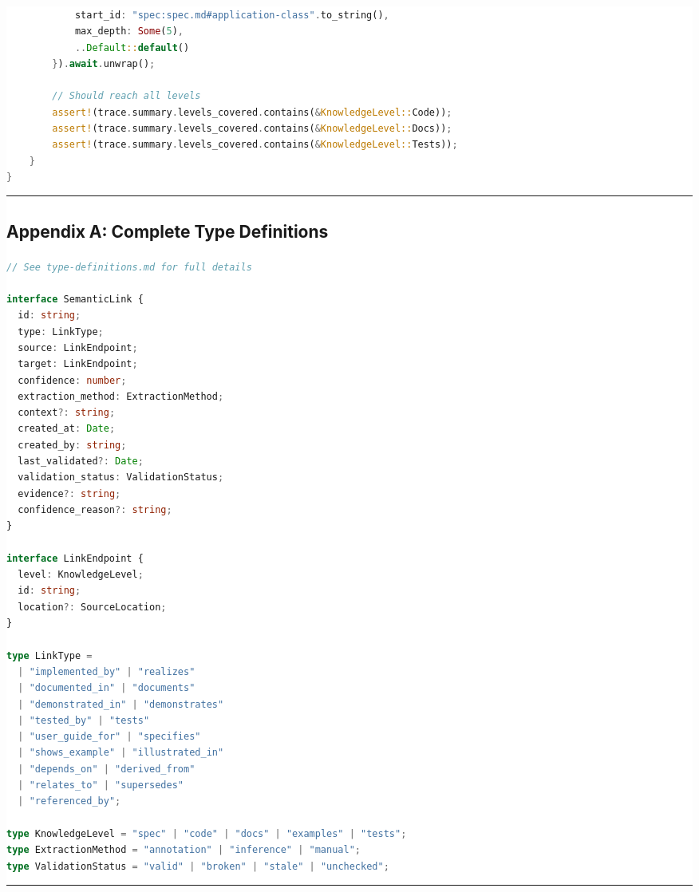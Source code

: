 ```rust
            start_id: "spec:spec.md#application-class".to_string(),
            max_depth: Some(5),
            ..Default::default()
        }).await.unwrap();

        // Should reach all levels
        assert!(trace.summary.levels_covered.contains(&KnowledgeLevel::Code));
        assert!(trace.summary.levels_covered.contains(&KnowledgeLevel::Docs));
        assert!(trace.summary.levels_covered.contains(&KnowledgeLevel::Tests));
    }
}
```

---

## Appendix A: Complete Type Definitions

```typescript
// See type-definitions.md for full details

interface SemanticLink {
  id: string;
  type: LinkType;
  source: LinkEndpoint;
  target: LinkEndpoint;
  confidence: number;
  extraction_method: ExtractionMethod;
  context?: string;
  created_at: Date;
  created_by: string;
  last_validated?: Date;
  validation_status: ValidationStatus;
  evidence?: string;
  confidence_reason?: string;
}

interface LinkEndpoint {
  level: KnowledgeLevel;
  id: string;
  location?: SourceLocation;
}

type LinkType =
  | "implemented_by" | "realizes"
  | "documented_in" | "documents"
  | "demonstrated_in" | "demonstrates"
  | "tested_by" | "tests"
  | "user_guide_for" | "specifies"
  | "shows_example" | "illustrated_in"
  | "depends_on" | "derived_from"
  | "relates_to" | "supersedes"
  | "referenced_by";

type KnowledgeLevel = "spec" | "code" | "docs" | "examples" | "tests";
type ExtractionMethod = "annotation" | "inference" | "manual";
type ValidationStatus = "valid" | "broken" | "stale" | "unchecked";
```

---